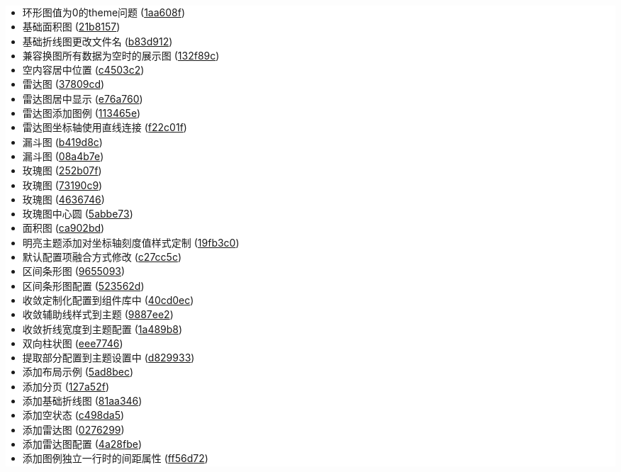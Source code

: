 - 环形图值为0的theme问题 ([1aa608f](https://github.com/Sensoro/sensoro-design-next/commit/1aa608f50303bc23d696c1bfe671c87818be7f02))
- 基础面积图 ([21b8157](https://github.com/Sensoro/sensoro-design-next/commit/21b8157ffc1733f8159a3b4e40e46152bc85beaa))
- 基础折线图更改文件名 ([b83d912](https://github.com/Sensoro/sensoro-design-next/commit/b83d912756b3a4889330f1fe19236c5c5f0a09f6))
- 兼容换图所有数据为空时的展示图 ([132f89c](https://github.com/Sensoro/sensoro-design-next/commit/132f89c0241752cc8c7caadce3516d126d11850e))
- 空内容居中位置 ([c4503c2](https://github.com/Sensoro/sensoro-design-next/commit/c4503c29081258974c24f0e08902e6190f48fa11))
- 雷达图 ([37809cd](https://github.com/Sensoro/sensoro-design-next/commit/37809cd42e239395700c719592f3f1849dffdf61))
- 雷达图居中显示 ([e76a760](https://github.com/Sensoro/sensoro-design-next/commit/e76a760ac845606377026db3f7c419bab3fc2595))
- 雷达图添加图例 ([113465e](https://github.com/Sensoro/sensoro-design-next/commit/113465e63f99c513fad24e91bd1b3e81dd64aaac))
- 雷达图坐标轴使用直线连接 ([f22c01f](https://github.com/Sensoro/sensoro-design-next/commit/f22c01f5e75efbbaea5699fed6f8bd2fcc946c09))
- 漏斗图 ([b419d8c](https://github.com/Sensoro/sensoro-design-next/commit/b419d8ce08f0b31beba9c46f16b2a34c62c10054))
- 漏斗图 ([08a4b7e](https://github.com/Sensoro/sensoro-design-next/commit/08a4b7e17266f6b8e2330b557039a182aa1ca3b5))
- 玫瑰图 ([252b07f](https://github.com/Sensoro/sensoro-design-next/commit/252b07fa4781afefab70a01d55f634234ca46c45))
- 玫瑰图 ([73190c9](https://github.com/Sensoro/sensoro-design-next/commit/73190c9ce6c33b5dee8a5c13bb2f93facd2c429c))
- 玫瑰图 ([4636746](https://github.com/Sensoro/sensoro-design-next/commit/4636746d79f6f373d7714211dbb646e673915df6))
- 玫瑰图中心圆 ([5abbe73](https://github.com/Sensoro/sensoro-design-next/commit/5abbe73a791733d91fe19ef717a39bc5ae9d457d))
- 面积图 ([ca902bd](https://github.com/Sensoro/sensoro-design-next/commit/ca902bdf222ebc50e28f17f1686ca1c854ddc21a))
- 明亮主题添加对坐标轴刻度值样式定制 ([19fb3c0](https://github.com/Sensoro/sensoro-design-next/commit/19fb3c0e457242efc3656e76781c8cc19740c505))
- 默认配置项融合方式修改 ([c27cc5c](https://github.com/Sensoro/sensoro-design-next/commit/c27cc5c798d5b73665834d30da0c31a1cfd293b5))
- 区间条形图 ([9655093](https://github.com/Sensoro/sensoro-design-next/commit/9655093e95e0613548f076e4f0d68ffd4fc8d4c9))
- 区间条形图配置 ([523562d](https://github.com/Sensoro/sensoro-design-next/commit/523562db52857243594fab9465718ec9b5eb9bc1))
- 收敛定制化配置到组件库中 ([40cd0ec](https://github.com/Sensoro/sensoro-design-next/commit/40cd0ec60148a392b0b0cc4129e5abbcf487851f))
- 收敛辅助线样式到主题 ([9887ee2](https://github.com/Sensoro/sensoro-design-next/commit/9887ee265f5a9db35718181e37337e2dc4015cbe))
- 收敛折线宽度到主题配置 ([1a489b8](https://github.com/Sensoro/sensoro-design-next/commit/1a489b8a75c56d656bc147732ac590060553c740))
- 双向柱状图 ([eee7746](https://github.com/Sensoro/sensoro-design-next/commit/eee7746a46fe3399b7b30ab2031d0bd80c70bb3a))
- 提取部分配置到主题设置中 ([d829933](https://github.com/Sensoro/sensoro-design-next/commit/d8299331f1b8d3ed7618cba740f09ec04f1e6617))
- 添加布局示例 ([5ad8bec](https://github.com/Sensoro/sensoro-design-next/commit/5ad8bec889033ffb490ea2ef45b9609ea54d3928))
- 添加分页 ([127a52f](https://github.com/Sensoro/sensoro-design-next/commit/127a52f0e576d8f14d6d0130c632a02e82e8745b))
- 添加基础折线图 ([81aa346](https://github.com/Sensoro/sensoro-design-next/commit/81aa346d7bbaab8a0fe908a66ec8f0509cad0c1b))
- 添加空状态 ([c498da5](https://github.com/Sensoro/sensoro-design-next/commit/c498da5dd8ef3e075d21788a1134dc55cbef2388))
- 添加雷达图 ([0276299](https://github.com/Sensoro/sensoro-design-next/commit/02762992e19ab42716b07e2d8c165a5554b21ef5))
- 添加雷达图配置 ([4a28fbe](https://github.com/Sensoro/sensoro-design-next/commit/4a28fbe30f017d7f101717cf1d80ee4de50dd238))
- 添加图例独立一行时的间距属性 ([ff56d72](https://github.com/Sensoro/sensoro-design-next/commit/ff56d72fbf5f418c06d91ba0a07e25ea7741f7c2))